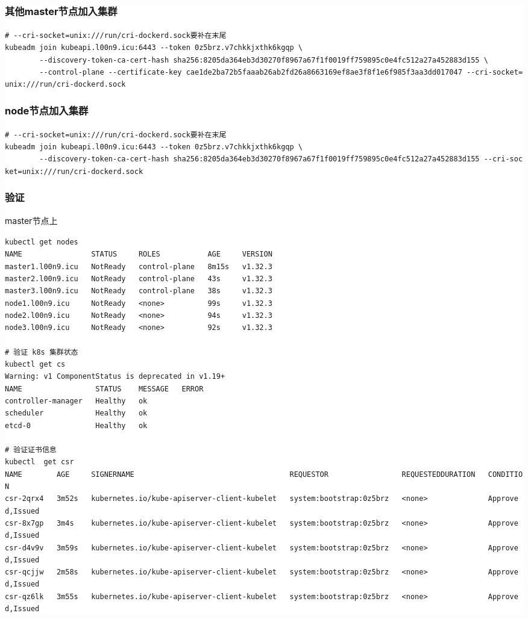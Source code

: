 ### 其他master节点加入集群

```shell
# --cri-socket=unix:///run/cri-dockerd.sock要补在末尾
kubeadm join kubeapi.l00n9.icu:6443 --token 0z5brz.v7chkkjxthk6kgqp \
        --discovery-token-ca-cert-hash sha256:8205da364eb3d30270f8967a67f1f0019ff759895c0e4fc512a27a452883d155 \
        --control-plane --certificate-key cae1de2ba72b5faaab26ab2fd26a8663169ef8ae3f8f1e6f985f3aa3dd017047 --cri-socket=unix:///run/cri-dockerd.sock
```

### node节点加入集群

```shell
# --cri-socket=unix:///run/cri-dockerd.sock要补在末尾
kubeadm join kubeapi.l00n9.icu:6443 --token 0z5brz.v7chkkjxthk6kgqp \
        --discovery-token-ca-cert-hash sha256:8205da364eb3d30270f8967a67f1f0019ff759895c0e4fc512a27a452883d155 --cri-socket=unix:///run/cri-dockerd.sock
```

### 验证

master节点上

```shell
kubectl get nodes
NAME                STATUS     ROLES           AGE     VERSION
master1.l00n9.icu   NotReady   control-plane   8m15s   v1.32.3
master2.l00n9.icu   NotReady   control-plane   43s     v1.32.3
master3.l00n9.icu   NotReady   control-plane   38s     v1.32.3
node1.l00n9.icu     NotReady   <none>          99s     v1.32.3
node2.l00n9.icu     NotReady   <none>          94s     v1.32.3
node3.l00n9.icu     NotReady   <none>          92s     v1.32.3

# 验证 k8s 集群状态
kubectl get cs
Warning: v1 ComponentStatus is deprecated in v1.19+
NAME                 STATUS    MESSAGE   ERROR
controller-manager   Healthy   ok        
scheduler            Healthy   ok        
etcd-0               Healthy   ok 

# 验证证书信息
kubectl  get csr
NAME        AGE     SIGNERNAME                                    REQUESTOR                 REQUESTEDDURATION   CONDITION
csr-2qrx4   3m52s   kubernetes.io/kube-apiserver-client-kubelet   system:bootstrap:0z5brz   <none>              Approved,Issued
csr-8x7gp   3m4s    kubernetes.io/kube-apiserver-client-kubelet   system:bootstrap:0z5brz   <none>              Approved,Issued
csr-d4v9v   3m59s   kubernetes.io/kube-apiserver-client-kubelet   system:bootstrap:0z5brz   <none>              Approved,Issued
csr-qcjjw   2m58s   kubernetes.io/kube-apiserver-client-kubelet   system:bootstrap:0z5brz   <none>              Approved,Issued
csr-qz6lk   3m55s   kubernetes.io/kube-apiserver-client-kubelet   system:bootstrap:0z5brz   <none>              Approved,Issued
```

